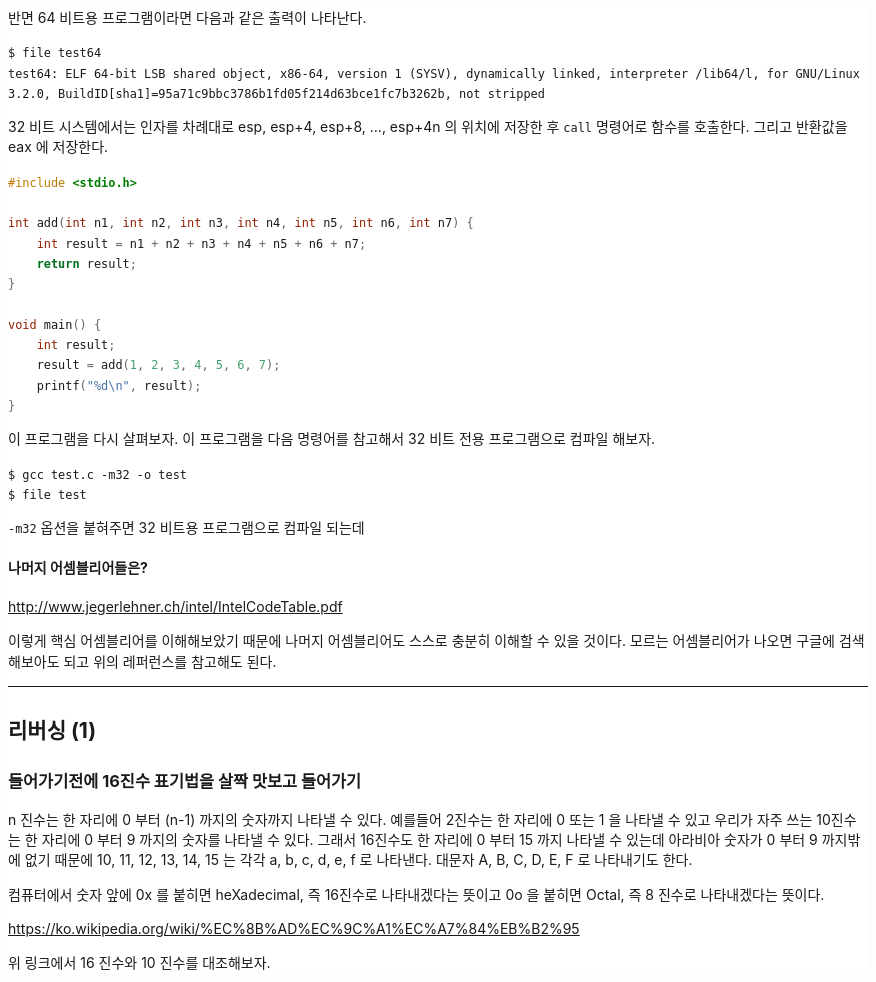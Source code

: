 반면 64 비트용 프로그램이라면 다음과 같은 출력이 나타난다.

```shell
$ file test64
test64: ELF 64-bit LSB shared object, x86-64, version 1 (SYSV), dynamically linked, interpreter /lib64/l, for GNU/Linux 3.2.0, BuildID[sha1]=95a71c9bbc3786b1fd05f214d63bce1fc7b3262b, not stripped
```

32 비트 시스템에서는 인자를 차례대로 esp, esp+4, esp+8, ..., esp+4n 의 위치에 저장한 후 `call` 명령어로 함수를 호출한다. 그리고 반환값을 eax 에 저장한다. 

```c
#include <stdio.h>

int add(int n1, int n2, int n3, int n4, int n5, int n6, int n7) {
    int result = n1 + n2 + n3 + n4 + n5 + n6 + n7;
    return result;
}

void main() {
    int result;
    result = add(1, 2, 3, 4, 5, 6, 7);
    printf("%d\n", result);
}
```

이 프로그램을 다시 살펴보자. 이 프로그램을 다음 명령어를 참고해서 32 비트 전용 프로그램으로 컴파일 해보자. 

```shell
$ gcc test.c -m32 -o test
$ file test
```

`-m32` 옵션을 붙혀주면 32 비트용 프로그램으로 컴파일 되는데 

#### 나머지 어셈블리어들은?

http://www.jegerlehner.ch/intel/IntelCodeTable.pdf

이렇게 핵심 어셈블리어를 이해해보았기 때문에 나머지 어셈블리어도 스스로 충분히 이해할 수 있을 것이다. 모르는 어셈블리어가 나오면 구글에 검색해보아도 되고 위의 레퍼런스를 참고해도 된다. 

---

## 리버싱 (1)

### 들어가기전에 16진수 표기법을 살짝 맛보고 들어가기 

n 진수는 한 자리에 0 부터 (n-1) 까지의 숫자까지 나타낼 수 있다. 예를들어 2진수는 한 자리에 0 또는 1 을 나타낼 수 있고 우리가 자주 쓰는 10진수는 한 자리에 0 부터 9 까지의 숫자를 나타낼 수 있다. 그래서 16진수도 한 자리에 0 부터 15 까지 나타낼 수 있는데 아라비아 숫자가 0 부터 9 까지밖에 없기 때문에 10, 11, 12, 13, 14, 15 는 각각 a, b, c, d, e, f 로 나타낸다. 대문자 A, B, C, D, E, F 로 나타내기도 한다. 

컴퓨터에서 숫자 앞에 0x 를 붙히면 heXadecimal, 즉 16진수로 나타내겠다는 뜻이고 0o 을 붙히면 Octal, 즉 8 진수로 나타내겠다는 뜻이다. 

https://ko.wikipedia.org/wiki/%EC%8B%AD%EC%9C%A1%EC%A7%84%EB%B2%95

위 링크에서 16 진수와 10 진수를 대조해보자. 
